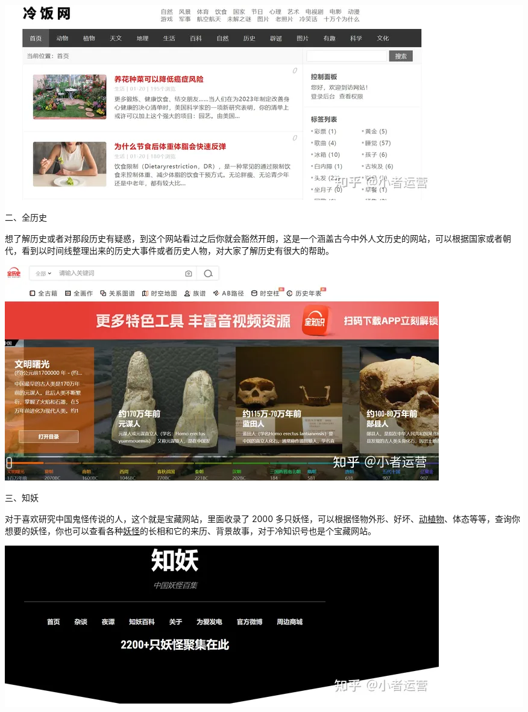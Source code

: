 ![img](./知识分享号.assets/v2-ee346ecd38fb58398f2aa20dbe8ff86b_720w.webp)

二、全历史

想了解历史或者对那段历史有疑惑，到这个网站看过之后你就会豁然开朗，这是一个涵盖古今中外人文历史的网站，可以根据国家或者朝代，看到以时间线整理出来的历史大事件或者历史人物，对大家了解历史有很大的帮助。

![img](./知识分享号.assets/v2-c2e57b4859996f409a0db48a46a7db35_720w.webp)

三、知妖

对于喜欢研究中国鬼怪传说的人，这个就是宝藏网站，里面收录了 2000 多只妖怪，可以根据怪物外形、好坏、[动植物](https://www.zhihu.com/search?q=动植物&search_source=Entity&hybrid_search_source=Entity&hybrid_search_extra={"sourceType"%3A"answer"%2C"sourceId"%3A2863762905})、体态等等，查询你想要的妖怪，你也可以查看各种[妖怪](https://www.zhihu.com/search?q=妖怪&search_source=Entity&hybrid_search_source=Entity&hybrid_search_extra={"sourceType"%3A"answer"%2C"sourceId"%3A2863762905})的长相和它的来历、背景故事，对于冷知识号也是个宝藏网站。

![img](./知识分享号.assets/v2-4af69498f695f8d015294d768255c1b2_720w.webp)
